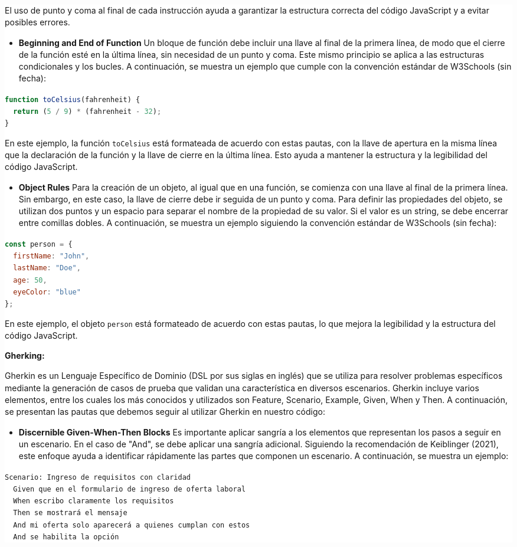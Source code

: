 El uso de punto y coma al final de cada instrucción ayuda a garantizar la estructura correcta del código JavaScript y a evitar posibles errores.

* **Beginning and End of Function**
Un bloque de función debe incluir una llave al final de la primera línea, de modo que el cierre de la función esté en la última línea, sin necesidad de un punto y coma. Este mismo principio se aplica a las estructuras condicionales y los bucles. A continuación, se muestra un ejemplo que cumple con la convención estándar de W3Schools (sin fecha):

``` javascript
function toCelsius(fahrenheit) {
  return (5 / 9) * (fahrenheit - 32);
}
```

En este ejemplo, la función `toCelsius` está formateada de acuerdo con estas pautas, con la llave de apertura en la misma línea que la declaración de la función y la llave de cierre en la última línea. Esto ayuda a mantener la estructura y la legibilidad del código JavaScript.

* **Object Rules**
Para la creación de un objeto, al igual que en una función, se comienza con una llave al final de la primera línea. Sin embargo, en este caso, la llave de cierre debe ir seguida de un punto y coma. Para definir las propiedades del objeto, se utilizan dos puntos y un espacio para separar el nombre de la propiedad de su valor. Si el valor es un string, se debe encerrar entre comillas dobles. A continuación, se muestra un ejemplo siguiendo la convención estándar de W3Schools (sin fecha):

``` javascript
const person = {
  firstName: "John",
  lastName: "Doe",
  age: 50,
  eyeColor: "blue"
};
```

En este ejemplo, el objeto `person` está formateado de acuerdo con estas pautas, lo que mejora la legibilidad y la estructura del código JavaScript.

**Gherking:**

Gherkin es un Lenguaje Específico de Dominio (DSL por sus siglas en inglés) que se utiliza para resolver problemas específicos mediante la generación de casos de prueba que validan una característica en diversos escenarios. Gherkin incluye varios elementos, entre los cuales los más conocidos y utilizados son Feature, Scenario, Example, Given, When y Then. A continuación, se presentan las pautas que debemos seguir al utilizar Gherkin en nuestro código:

* **Discernible Given-When-Then Blocks**
Es importante aplicar sangría a los elementos que representan los pasos a seguir en un escenario. En el caso de "And", se debe aplicar una sangría adicional. Siguiendo la recomendación de Keiblinger (2021), este enfoque ayuda a identificar rápidamente las partes que componen un escenario. A continuación, se muestra un ejemplo:

``` gherkin
Scenario: Ingreso de requisitos con claridad
  Given que en el formulario de ingreso de oferta laboral
  When escribo claramente los requisitos
  Then se mostrará el mensaje
  And mi oferta solo aparecerá a quienes cumplan con estos
  And se habilita la opción
```
